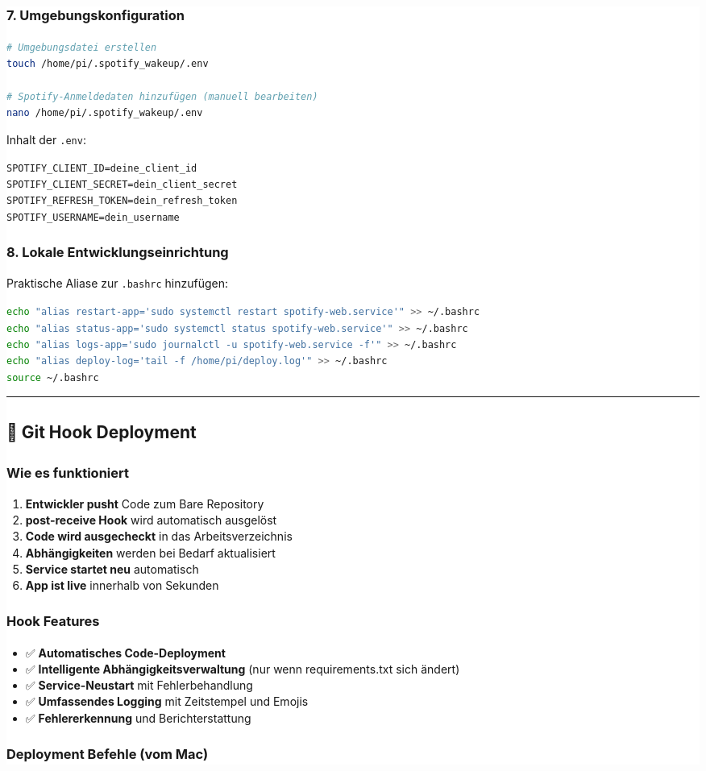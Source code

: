 ### 7. Umgebungskonfiguration

```bash
# Umgebungsdatei erstellen
touch /home/pi/.spotify_wakeup/.env

# Spotify-Anmeldedaten hinzufügen (manuell bearbeiten)
nano /home/pi/.spotify_wakeup/.env
```

Inhalt der `.env`:
```
SPOTIFY_CLIENT_ID=deine_client_id
SPOTIFY_CLIENT_SECRET=dein_client_secret
SPOTIFY_REFRESH_TOKEN=dein_refresh_token
SPOTIFY_USERNAME=dein_username
```

### 8. Lokale Entwicklungseinrichtung

Praktische Aliase zur `.bashrc` hinzufügen:

```bash
echo "alias restart-app='sudo systemctl restart spotify-web.service'" >> ~/.bashrc
echo "alias status-app='sudo systemctl status spotify-web.service'" >> ~/.bashrc
echo "alias logs-app='sudo journalctl -u spotify-web.service -f'" >> ~/.bashrc
echo "alias deploy-log='tail -f /home/pi/deploy.log'" >> ~/.bashrc
source ~/.bashrc
```

---

## 🔄 Git Hook Deployment

### Wie es funktioniert

1. **Entwickler pusht** Code zum Bare Repository
2. **post-receive Hook** wird automatisch ausgelöst
3. **Code wird ausgecheckt** in das Arbeitsverzeichnis
4. **Abhängigkeiten** werden bei Bedarf aktualisiert
5. **Service startet neu** automatisch
6. **App ist live** innerhalb von Sekunden

### Hook Features

- ✅ **Automatisches Code-Deployment**
- ✅ **Intelligente Abhängigkeitsverwaltung** (nur wenn requirements.txt sich ändert)
- ✅ **Service-Neustart** mit Fehlerbehandlung
- ✅ **Umfassendes Logging** mit Zeitstempel und Emojis
- ✅ **Fehlererkennung** und Berichterstattung

### Deployment Befehle (vom Mac)
